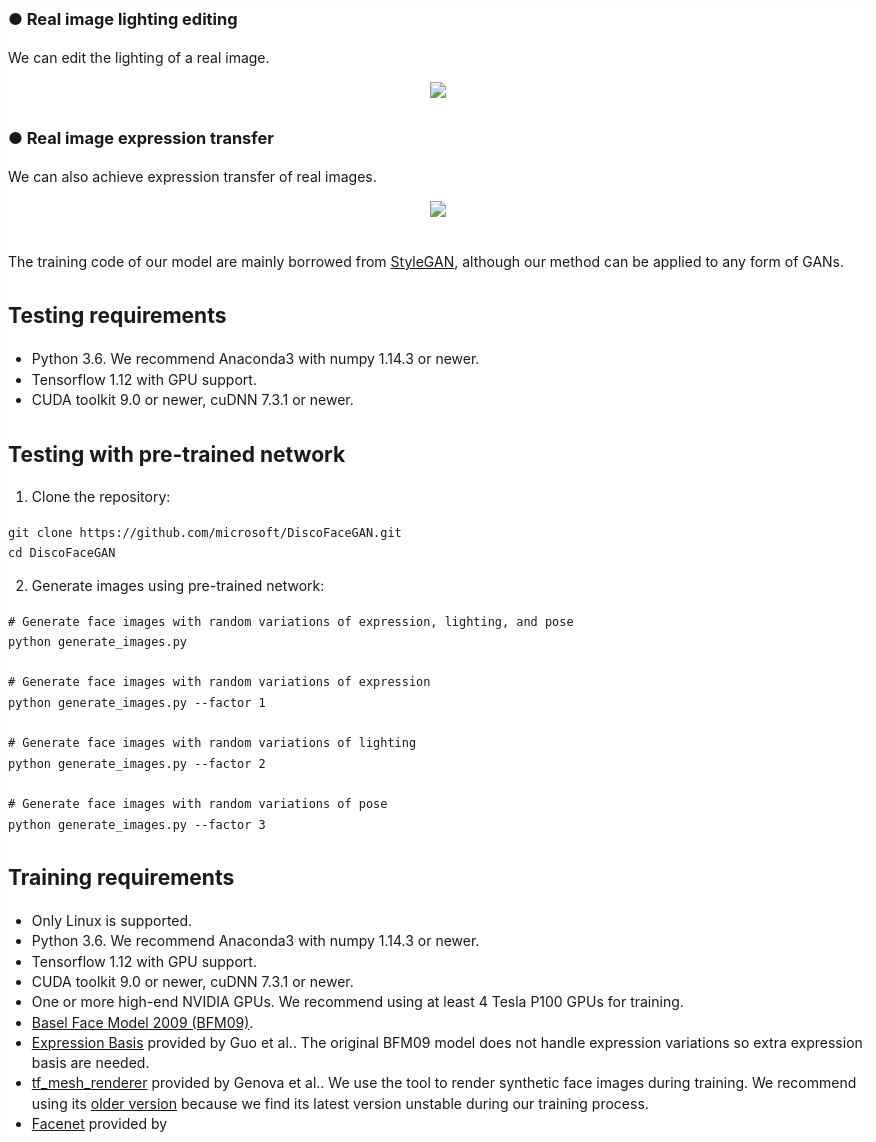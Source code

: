 ### ● Real image lighting editing
We can edit the lighting of a real image.
<p align="center"> 
<img src="/images/light.png" width="600">
</p>

### ● Real image expression transfer
We can also achieve expression transfer of real images.
<p align="center"> 
<img src="/images/expression.png" width="600">
</p>

##
The training code of our model are mainly borrowed from [StyleGAN](https://github.com/NVlabs/stylegan), although our method can be applied to any form of GANs.

## Testing requirements
- Python 3.6. We recommend Anaconda3 with numpy 1.14.3 or newer.
- Tensorflow 1.12 with GPU support.
- CUDA toolkit 9.0 or newer, cuDNN 7.3.1 or newer.

## Testing with pre-trained network
1. Clone the repository:

```
git clone https://github.com/microsoft/DiscoFaceGAN.git
cd DiscoFaceGAN
```
2. Generate images using pre-trained network:

```
# Generate face images with random variations of expression, lighting, and pose
python generate_images.py

# Generate face images with random variations of expression
python generate_images.py --factor 1

# Generate face images with random variations of lighting
python generate_images.py --factor 2

# Generate face images with random variations of pose
python generate_images.py --factor 3
```

## Training requirements

- Only Linux is supported.
- Python 3.6. We recommend Anaconda3 with numpy 1.14.3 or newer.
- Tensorflow 1.12 with GPU support.
- CUDA toolkit 9.0 or newer, cuDNN 7.3.1 or newer.
- One or more high-end NVIDIA GPUs. We recommend using at least 4 Tesla P100 GPUs for training.
- [Basel Face Model 2009 (BFM09)](https://faces.dmi.unibas.ch/bfm/main.php?nav=1-0&id=basel_face_model). 
- [Expression Basis](https://github.com/Juyong/3DFace) provided by Guo et al.. The original BFM09 model does not handle expression variations so extra expression basis are needed. 
- [tf_mesh_renderer](https://github.com/google/tf_mesh_renderer) provided by Genova et al.. We use the tool to render synthetic face images during training. We recommend using its [older version](https://github.com/google/tf_mesh_renderer/tree/ba27ea1798f6ee8d03ddbc52f42ab4241f9328bb) because we find its latest version unstable during our training process.
- [Facenet](https://github.com/davidsandberg/facenet) provided by 